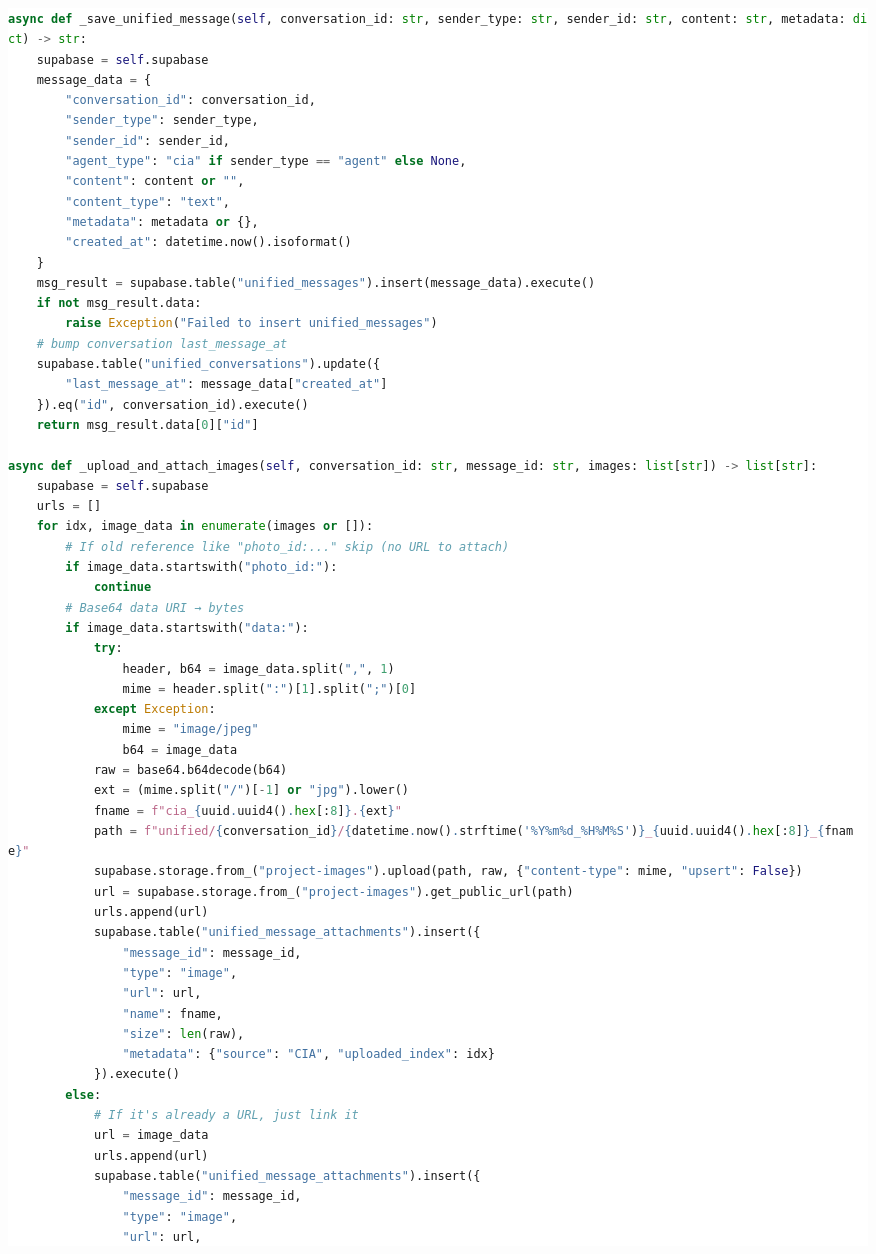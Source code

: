 ```python
async def _save_unified_message(self, conversation_id: str, sender_type: str, sender_id: str, content: str, metadata: dict) -> str:
    supabase = self.supabase
    message_data = {
        "conversation_id": conversation_id,
        "sender_type": sender_type,
        "sender_id": sender_id,
        "agent_type": "cia" if sender_type == "agent" else None,
        "content": content or "",
        "content_type": "text",
        "metadata": metadata or {},
        "created_at": datetime.now().isoformat()
    }
    msg_result = supabase.table("unified_messages").insert(message_data).execute()
    if not msg_result.data:
        raise Exception("Failed to insert unified_messages")
    # bump conversation last_message_at
    supabase.table("unified_conversations").update({
        "last_message_at": message_data["created_at"]
    }).eq("id", conversation_id).execute()
    return msg_result.data[0]["id"]

async def _upload_and_attach_images(self, conversation_id: str, message_id: str, images: list[str]) -> list[str]:
    supabase = self.supabase
    urls = []
    for idx, image_data in enumerate(images or []):
        # If old reference like "photo_id:..." skip (no URL to attach)
        if image_data.startswith("photo_id:"):
            continue
        # Base64 data URI → bytes
        if image_data.startswith("data:"):
            try:
                header, b64 = image_data.split(",", 1)
                mime = header.split(":")[1].split(";")[0]
            except Exception:
                mime = "image/jpeg"
                b64 = image_data
            raw = base64.b64decode(b64)
            ext = (mime.split("/")[-1] or "jpg").lower()
            fname = f"cia_{uuid.uuid4().hex[:8]}.{ext}"
            path = f"unified/{conversation_id}/{datetime.now().strftime('%Y%m%d_%H%M%S')}_{uuid.uuid4().hex[:8]}_{fname}"
            supabase.storage.from_("project-images").upload(path, raw, {"content-type": mime, "upsert": False})
            url = supabase.storage.from_("project-images").get_public_url(path)
            urls.append(url)
            supabase.table("unified_message_attachments").insert({
                "message_id": message_id,
                "type": "image",
                "url": url,
                "name": fname,
                "size": len(raw),
                "metadata": {"source": "CIA", "uploaded_index": idx}
            }).execute()
        else:
            # If it's already a URL, just link it
            url = image_data
            urls.append(url)
            supabase.table("unified_message_attachments").insert({
                "message_id": message_id,
                "type": "image",
                "url": url,
```